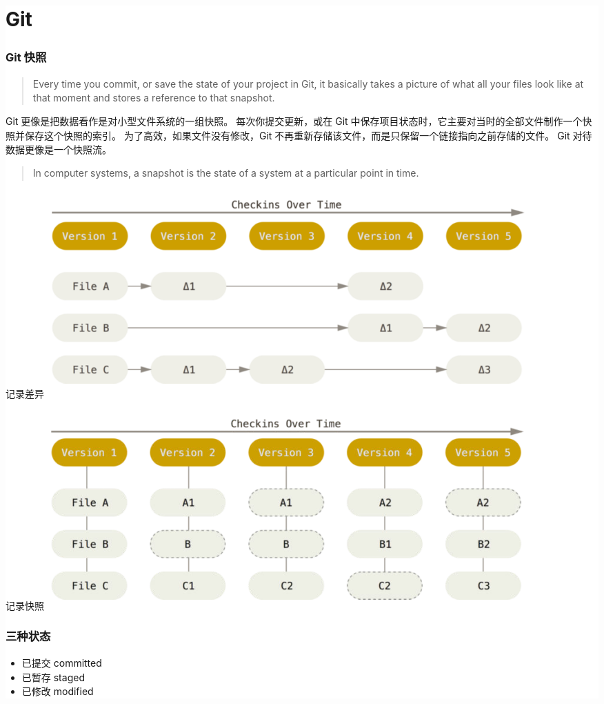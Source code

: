 # Git

### Git 快照

> Every time you commit, or save the state of your project in Git, it basically takes a picture of what all your files look like at that moment and stores a reference to that snapshot.

Git 更像是把数据看作是对小型文件系统的一组快照。 每次你提交更新，或在 Git 中保存项目状态时，它主要对当时的全部文件制作一个快照并保存这个快照的索引。 为了高效，如果文件没有修改，Git 不再重新存储该文件，而是只保留一个链接指向之前存储的文件。 Git 对待数据更像是一个快照流。

> In computer systems, a snapshot is the state of a system at a particular point in time.

记录差异
![记录差异](../img/git-jlcy.png)

记录快照
![记录快照](../img/git-glkz.png)


### 三种状态
 - 已提交 committed
 - 已暂存 staged
 - 已修改 modified
